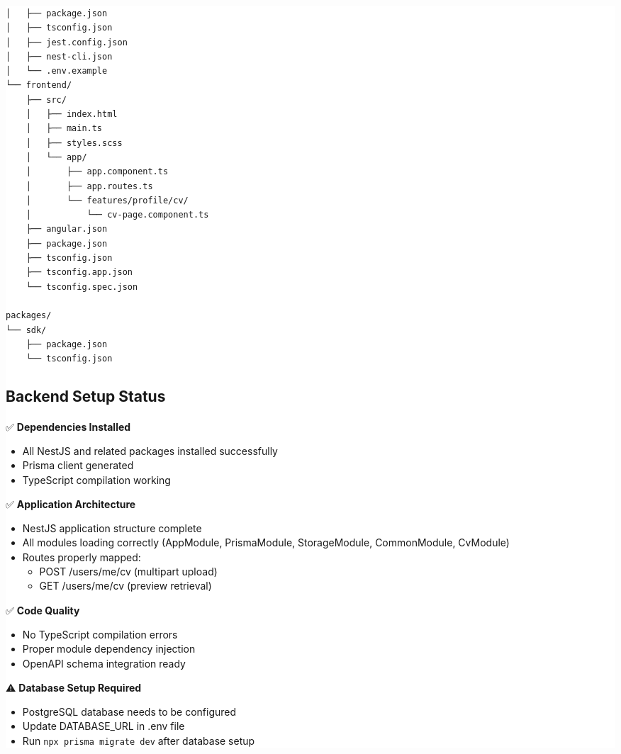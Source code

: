 ```
│   ├── package.json
│   ├── tsconfig.json
│   ├── jest.config.json
│   ├── nest-cli.json
│   └── .env.example
└── frontend/
    ├── src/
    │   ├── index.html
    │   ├── main.ts
    │   ├── styles.scss
    │   └── app/
    │       ├── app.component.ts
    │       ├── app.routes.ts
    │       └── features/profile/cv/
    │           └── cv-page.component.ts
    ├── angular.json
    ├── package.json
    ├── tsconfig.json
    ├── tsconfig.app.json
    └── tsconfig.spec.json

packages/
└── sdk/
    ├── package.json
    └── tsconfig.json
```

## Backend Setup Status

✅ **Dependencies Installed**

- All NestJS and related packages installed successfully
- Prisma client generated
- TypeScript compilation working

✅ **Application Architecture**

- NestJS application structure complete
- All modules loading correctly (AppModule, PrismaModule, StorageModule, CommonModule, CvModule)
- Routes properly mapped:
  - POST /users/me/cv (multipart upload)
  - GET /users/me/cv (preview retrieval)

✅ **Code Quality**

- No TypeScript compilation errors
- Proper module dependency injection
- OpenAPI schema integration ready

⚠️ **Database Setup Required**

- PostgreSQL database needs to be configured
- Update DATABASE_URL in .env file
- Run `npx prisma migrate dev` after database setup
